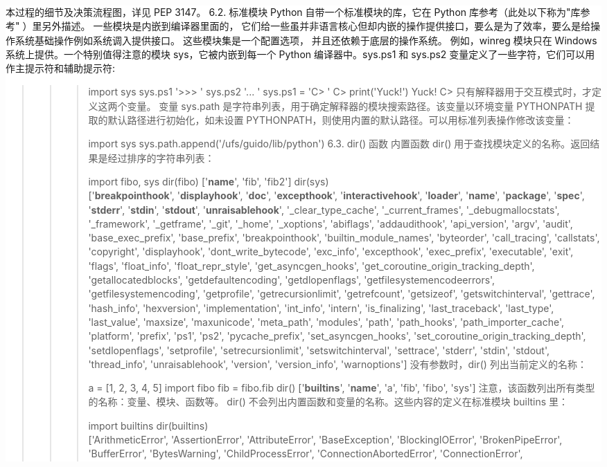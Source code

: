本过程的细节及决策流程图，详见 PEP 3147。
6.2. 标准模块
Python 自带一个标准模块的库，它在 Python 库参考（此处以下称为"库参考" ）里另外描述。 一些模块是内嵌到编译器里面的， 它们给一些虽并非语言核心但却内嵌的操作提供接口，要么是为了效率，要么是给操作系统基础操作例如系统调入提供接口。 这些模块集是一个配置选项， 并且还依赖于底层的操作系统。 例如，winreg 模块只在 Windows 系统上提供。一个特别值得注意的模块 sys，它被内嵌到每一个 Python 编译器中。sys.ps1 和 sys.ps2 变量定义了一些字符，它们可以用作主提示符和辅助提示符:
>>>
>>> import sys
>>> sys.ps1
'>>> '
>>> sys.ps2
'... '
>>> sys.ps1 = 'C> '
C> print('Yuck!')
Yuck!
C>
只有解释器用于交互模式时，才定义这两个变量。
变量 sys.path 是字符串列表，用于确定解释器的模块搜索路径。该变量以环境变量 PYTHONPATH 提取的默认路径进行初始化，如未设置 PYTHONPATH，则使用内置的默认路径。可以用标准列表操作修改该变量：
>>>
>>> import sys
>>> sys.path.append('/ufs/guido/lib/python')
6.3. dir() 函数
内置函数 dir() 用于查找模块定义的名称。返回结果是经过排序的字符串列表：
>>>
>>> import fibo, sys
>>> dir(fibo)
['__name__', 'fib', 'fib2']
>>> dir(sys)  
['__breakpointhook__', '__displayhook__', '__doc__', '__excepthook__',
 '__interactivehook__', '__loader__', '__name__', '__package__', '__spec__',
 '__stderr__', '__stdin__', '__stdout__', '__unraisablehook__',
 '_clear_type_cache', '_current_frames', '_debugmallocstats', '_framework',
 '_getframe', '_git', '_home', '_xoptions', 'abiflags', 'addaudithook',
 'api_version', 'argv', 'audit', 'base_exec_prefix', 'base_prefix',
 'breakpointhook', 'builtin_module_names', 'byteorder', 'call_tracing',
 'callstats', 'copyright', 'displayhook', 'dont_write_bytecode', 'exc_info',
 'excepthook', 'exec_prefix', 'executable', 'exit', 'flags', 'float_info',
 'float_repr_style', 'get_asyncgen_hooks', 'get_coroutine_origin_tracking_depth',
 'getallocatedblocks', 'getdefaultencoding', 'getdlopenflags',
 'getfilesystemencodeerrors', 'getfilesystemencoding', 'getprofile',
 'getrecursionlimit', 'getrefcount', 'getsizeof', 'getswitchinterval',
 'gettrace', 'hash_info', 'hexversion', 'implementation', 'int_info',
 'intern', 'is_finalizing', 'last_traceback', 'last_type', 'last_value',
 'maxsize', 'maxunicode', 'meta_path', 'modules', 'path', 'path_hooks',
 'path_importer_cache', 'platform', 'prefix', 'ps1', 'ps2', 'pycache_prefix',
 'set_asyncgen_hooks', 'set_coroutine_origin_tracking_depth', 'setdlopenflags',
 'setprofile', 'setrecursionlimit', 'setswitchinterval', 'settrace', 'stderr',
 'stdin', 'stdout', 'thread_info', 'unraisablehook', 'version', 'version_info',
 'warnoptions']
没有参数时，dir() 列出当前定义的名称：
>>>
>>> a = [1, 2, 3, 4, 5]
>>> import fibo
>>> fib = fibo.fib
>>> dir()
['__builtins__', '__name__', 'a', 'fib', 'fibo', 'sys']
注意，该函数列出所有类型的名称：变量、模块、函数等。
dir() 不会列出内置函数和变量的名称。这些内容的定义在标准模块 builtins 里：
>>>
>>> import builtins
>>> dir(builtins)  
['ArithmeticError', 'AssertionError', 'AttributeError', 'BaseException',
 'BlockingIOError', 'BrokenPipeError', 'BufferError', 'BytesWarning',
 'ChildProcessError', 'ConnectionAbortedError', 'ConnectionError',